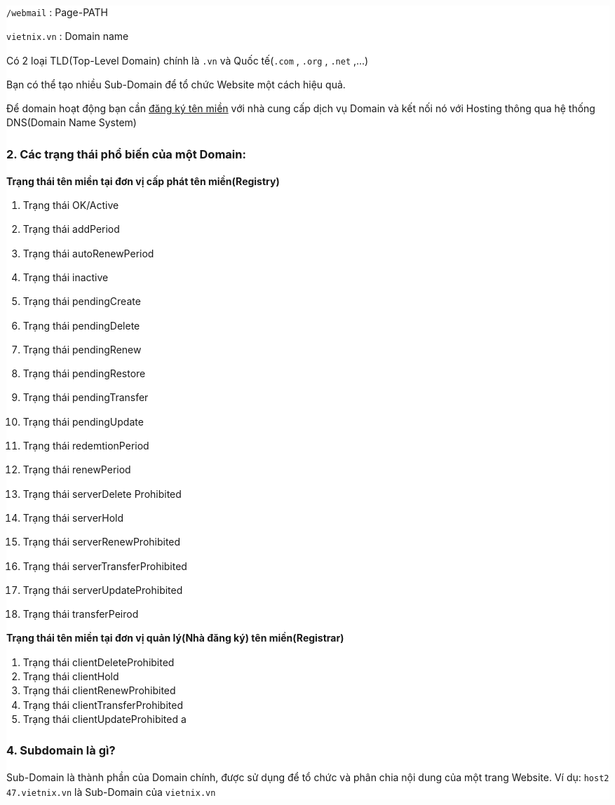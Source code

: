`/webmail` : Page-PATH

`vietnix.vn` : Domain name

Có 2 loại TLD(Top-Level Domain) chính là `.vn` và Quốc tế(`.com` , `.org` , `.net` ,...) 

Bạn có thể tạo nhiều Sub-Domain để tổ chức Website một cách hiệu quả.

Để domain hoạt động bạn cần [đăng ký tên miền](https://vietnix.vn/dang-ky-ten-mien/) với nhà cung cấp dịch vụ Domain và kết nối nó với Hosting thông qua hệ thống DNS(Domain Name System)

### 2. Các trạng thái phổ biến của một Domain:

**Trạng thái tên miền tại đơn vị cấp phát tên miền(Registry)**

1. Trạng thái OK/Active

2. Trạng thái addPeriod

3. Trạng thái autoRenewPeriod

4. Trạng thái inactive

5. Trạng thái pendingCreate

6. Trạng thái pendingDelete

7. Trạng thái pendingRenew

8. Trạng thái pendingRestore

9. Trạng thái pendingTransfer

10. Trạng thái pendingUpdate

11. Trạng thái redemtionPeriod

12. Trạng thái renewPeriod

13. Trạng thái serverDelete Prohibited

14. Trạng thái serverHold

15. Trạng thái serverRenewProhibited

16. Trạng thái serverTransferProhibited

17. Trạng thái serverUpdateProhibited

18. Trạng thái transferPeirod 

**Trạng thái tên miền tại đơn vị quản lý(Nhà đăng ký) tên miền(Registrar)**

1. Trạng thái clientDeleteProhibited
2. Trạng thái clientHold
3. Trạng thái clientRenewProhibited
4. Trạng thái clientTransferProhibited
5. Trạng thái clientUpdateProhibited
a
### 4. Subdomain là gì?

Sub-Domain là thành phần của Domain chính, được sử dụng để tổ chức và phân chia nội dung của một trang Website. Ví dụ: `host247.vietnix.vn` là Sub-Domain của `vietnix.vn`
